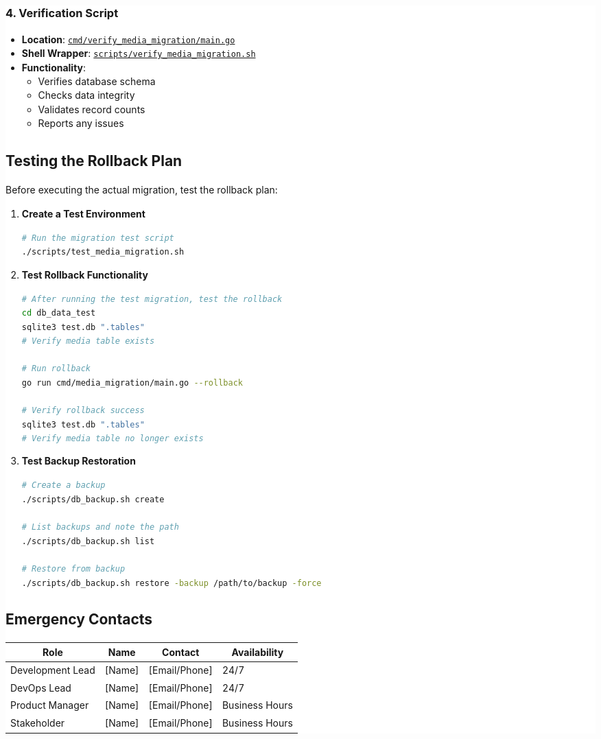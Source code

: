 ### 4. Verification Script
- **Location**: [`cmd/verify_media_migration/main.go`](cmd/verify_media_migration/main.go)
- **Shell Wrapper**: [`scripts/verify_media_migration.sh`](scripts/verify_media_migration.sh)
- **Functionality**:
  - Verifies database schema
  - Checks data integrity
  - Validates record counts
  - Reports any issues

## Testing the Rollback Plan

Before executing the actual migration, test the rollback plan:

1. **Create a Test Environment**
   ```bash
   # Run the migration test script
   ./scripts/test_media_migration.sh
   ```

2. **Test Rollback Functionality**
   ```bash
   # After running the test migration, test the rollback
   cd db_data_test
   sqlite3 test.db ".tables"
   # Verify media table exists
   
   # Run rollback
   go run cmd/media_migration/main.go --rollback
   
   # Verify rollback success
   sqlite3 test.db ".tables"
   # Verify media table no longer exists
   ```

3. **Test Backup Restoration**
   ```bash
   # Create a backup
   ./scripts/db_backup.sh create
   
   # List backups and note the path
   ./scripts/db_backup.sh list
   
   # Restore from backup
   ./scripts/db_backup.sh restore -backup /path/to/backup -force
   ```

## Emergency Contacts

| Role | Name | Contact | Availability |
|------|------|---------|-------------|
| Development Lead | [Name] | [Email/Phone] | 24/7 |
| DevOps Lead | [Name] | [Email/Phone] | 24/7 |
| Product Manager | [Name] | [Email/Phone] | Business Hours |
| Stakeholder | [Name] | [Email/Phone] | Business Hours |

